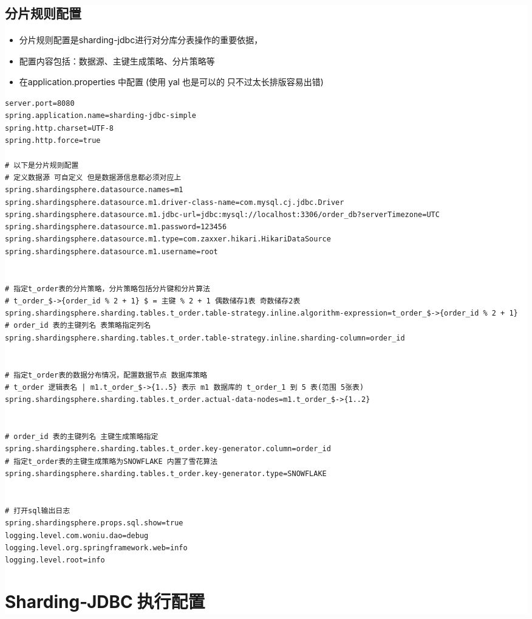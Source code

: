 ## 分片规则配置

* 分片规则配置是sharding-jdbc进行对分库分表操作的重要依据，

* 配置内容包括：数据源、主键生成策略、分片策略等

* 在application.properties 中配置 (使用 yal 也是可以的 只不过太长排版容易出错)

```properties 
server.port=8080
spring.application.name=sharding-jdbc-simple
spring.http.charset=UTF-8
spring.http.force=true

# 以下是分片规则配置
# 定义数据源 可自定义 但是数据源信息都必须对应上
spring.shardingsphere.datasource.names=m1
spring.shardingsphere.datasource.m1.driver-class-name=com.mysql.cj.jdbc.Driver
spring.shardingsphere.datasource.m1.jdbc-url=jdbc:mysql://localhost:3306/order_db?serverTimezone=UTC
spring.shardingsphere.datasource.m1.password=123456
spring.shardingsphere.datasource.m1.type=com.zaxxer.hikari.HikariDataSource
spring.shardingsphere.datasource.m1.username=root


# 指定t_order表的分片策略，分片策略包括分片键和分片算法
# t_order_$->{order_id % 2 + 1} $ = 主键 % 2 + 1 偶数储存1表 奇数储存2表
spring.shardingsphere.sharding.tables.t_order.table-strategy.inline.algorithm-expression=t_order_$->{order_id % 2 + 1}
# order_id 表的主键列名 表策略指定列名
spring.shardingsphere.sharding.tables.t_order.table-strategy.inline.sharding-column=order_id


# 指定t_order表的数据分布情况，配置数据节点 数据库策略
# t_order 逻辑表名 | m1.t_order_$->{1..5} 表示 m1 数据库的 t_order_1 到 5 表(范围 5张表)
spring.shardingsphere.sharding.tables.t_order.actual-data-nodes=m1.t_order_$->{1..2}


# order_id 表的主键列名 主键生成策略指定
spring.shardingsphere.sharding.tables.t_order.key-generator.column=order_id
# 指定t_order表的主键生成策略为SNOWFLAKE 内置了雪花算法
spring.shardingsphere.sharding.tables.t_order.key-generator.type=SNOWFLAKE


# 打开sql输出日志
spring.shardingsphere.props.sql.show=true
logging.level.com.woniu.dao=debug
logging.level.org.springframework.web=info
logging.level.root=info
```



# Sharding-JDBC 执行配置
